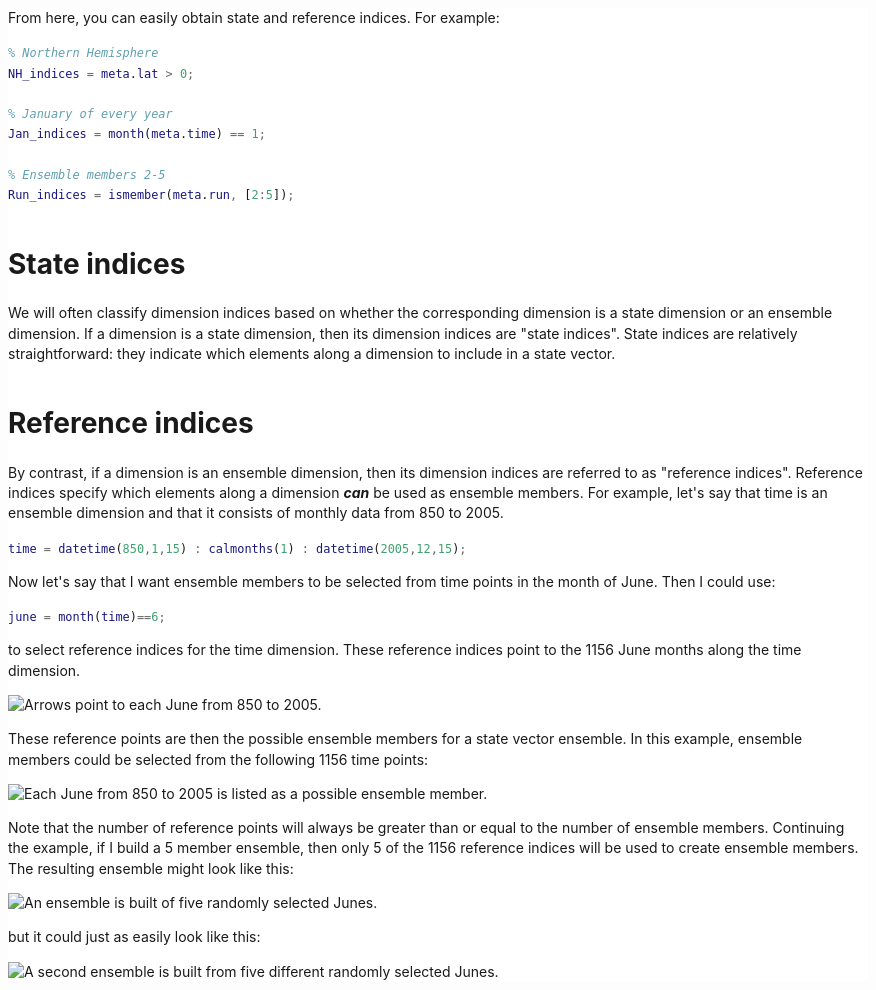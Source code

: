 From here, you can easily obtain state and reference indices. For example:
```matlab
% Northern Hemisphere
NH_indices = meta.lat > 0;

% January of every year
Jan_indices = month(meta.time) == 1;

% Ensemble members 2-5
Run_indices = ismember(meta.run, [2:5]);
```

# State indices

We will often classify dimension indices based on whether the corresponding dimension is a state dimension or an ensemble dimension. If a dimension is a state dimension, then its dimension indices are "state indices". State indices are relatively straightforward: they indicate which elements along a dimension to include in a state vector.

# Reference indices

By contrast, if a dimension is an ensemble dimension, then its dimension indices are referred to as "reference indices". Reference indices specify which elements along a dimension ***can*** be used as ensemble members. For example, let's say that time is an ensemble dimension and that it consists of monthly data from 850 to 2005.
```matlab
time = datetime(850,1,15) : calmonths(1) : datetime(2005,12,15);
```

Now let's say that I want ensemble members to be selected from time points in the month of June. Then I could use:
```matlab
june = month(time)==6;
```
to select reference indices for the time dimension. These reference indices point to the 1156 June months along the time dimension.

<img src="\DASH\assets\images\stateVector\reference-indices.svg" alt="Arrows point to each June from 850 to 2005." style="width:80%;display:block">

These reference points are then the possible ensemble members for a state vector ensemble. In this example, ensemble members could be selected from the following 1156 time points:

<img src="\DASH\assets\images\stateVector\possible-members.svg" alt="Each June from 850 to 2005 is listed as a possible ensemble member." style="width:80%;display:block">

Note that the number of reference points will always be greater than or equal to the number of ensemble members. Continuing the example, if I build a 5 member ensemble, then only 5 of the 1156 reference indices will be used to create ensemble members. The resulting ensemble might look like this:

<img src="\DASH\assets\images\stateVector\june-ensemble-1.svg" alt="An ensemble is built of five randomly selected Junes." style="width:80%;display:block">

but it could just as easily look like this:

<img src="\DASH\assets\images\stateVector\june-ensemble-2.svg" alt="A second ensemble is built from five different randomly selected Junes." style="width:80%;display:block">
